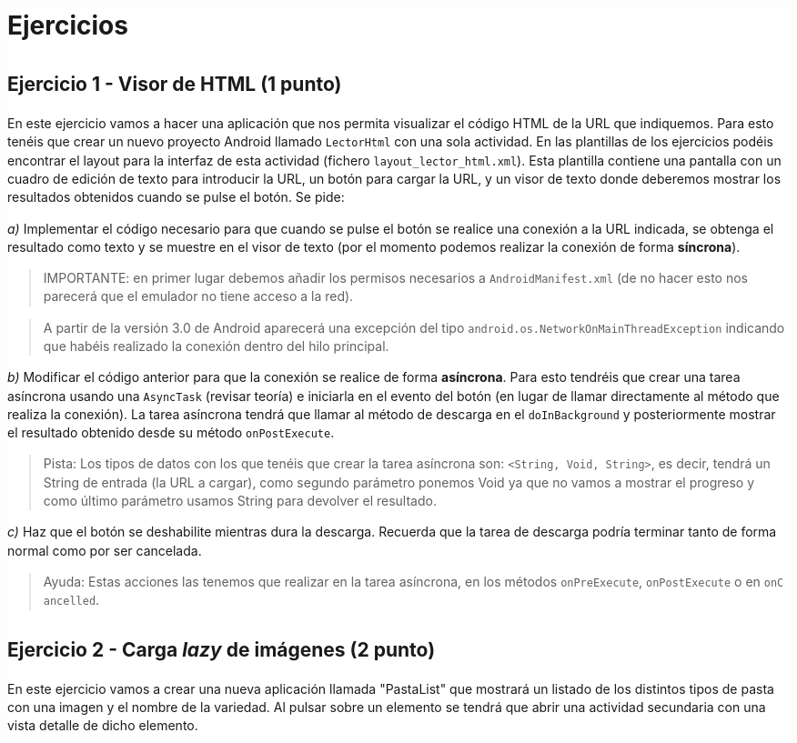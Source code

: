 






# Ejercicios




## Ejercicio 1 - Visor de HTML (1 punto)

En este ejercicio vamos a hacer una aplicación que nos permita visualizar el código HTML de la URL que indiquemos. Para esto tenéis que crear un nuevo proyecto Android llamado `LectorHtml` con una sola actividad. En las plantillas de los ejercicios podéis encontrar el layout para la interfaz de esta actividad (fichero `layout_lector_html.xml`). Esta plantilla contiene una pantalla con un cuadro de edición de texto para introducir la URL, un botón para cargar la URL, y un visor de texto donde deberemos mostrar los resultados obtenidos cuando se pulse el botón. Se pide:

_a)_ Implementar el código necesario para que cuando se pulse el botón se realice una conexión a la URL indicada, se obtenga el resultado como texto y se muestre en el visor de texto (por el momento podemos realizar la conexión de forma **síncrona**).

> IMPORTANTE: en primer lugar debemos añadir los permisos necesarios a `AndroidManifest.xml` (de no hacer esto nos parecerá que el emulador no tiene acceso a la red).

> A partir de la versión 3.0 de Android aparecerá una excepción del tipo `android.os.NetworkOnMainThreadException` indicando que habéis realizado la conexión dentro del hilo principal.


_b)_ Modificar el código anterior para que la conexión se realice de forma **asíncrona**. Para esto tendréis que crear una tarea asíncrona usando una `AsyncTask` (revisar teoría) e iniciarla en el evento del botón (en lugar de llamar directamente al método que realiza la conexión). La tarea asíncrona tendrá que llamar al método de descarga en el `doInBackground` y posteriormente mostrar el resultado obtenido desde su método `onPostExecute`.

> Pista: Los tipos de datos con los que tenéis que crear la tarea asíncrona son: `<String, Void, String>`, es decir, tendrá un String de entrada (la URL a cargar), como segundo parámetro ponemos Void ya que no vamos a mostrar el progreso y como último parámetro usamos String para devolver el resultado.


_c)_ Haz que el botón se deshabilite mientras dura la descarga. Recuerda que la tarea de descarga podría terminar tanto de forma normal como por ser cancelada.

> Ayuda: Estas acciones las tenemos que realizar en la tarea asíncrona, en los métodos `onPreExecute`, `onPostExecute` o en `onCancelled`.









## Ejercicio 2 - Carga _lazy_ de imágenes (2 punto)

En este ejercicio vamos a crear una nueva aplicación llamada "PastaList" que mostrará un listado de los distintos tipos de pasta con una imagen y el nombre de la variedad. Al pulsar sobre un elemento se tendrá que abrir una actividad secundaria con una vista detalle de dicho elemento.
